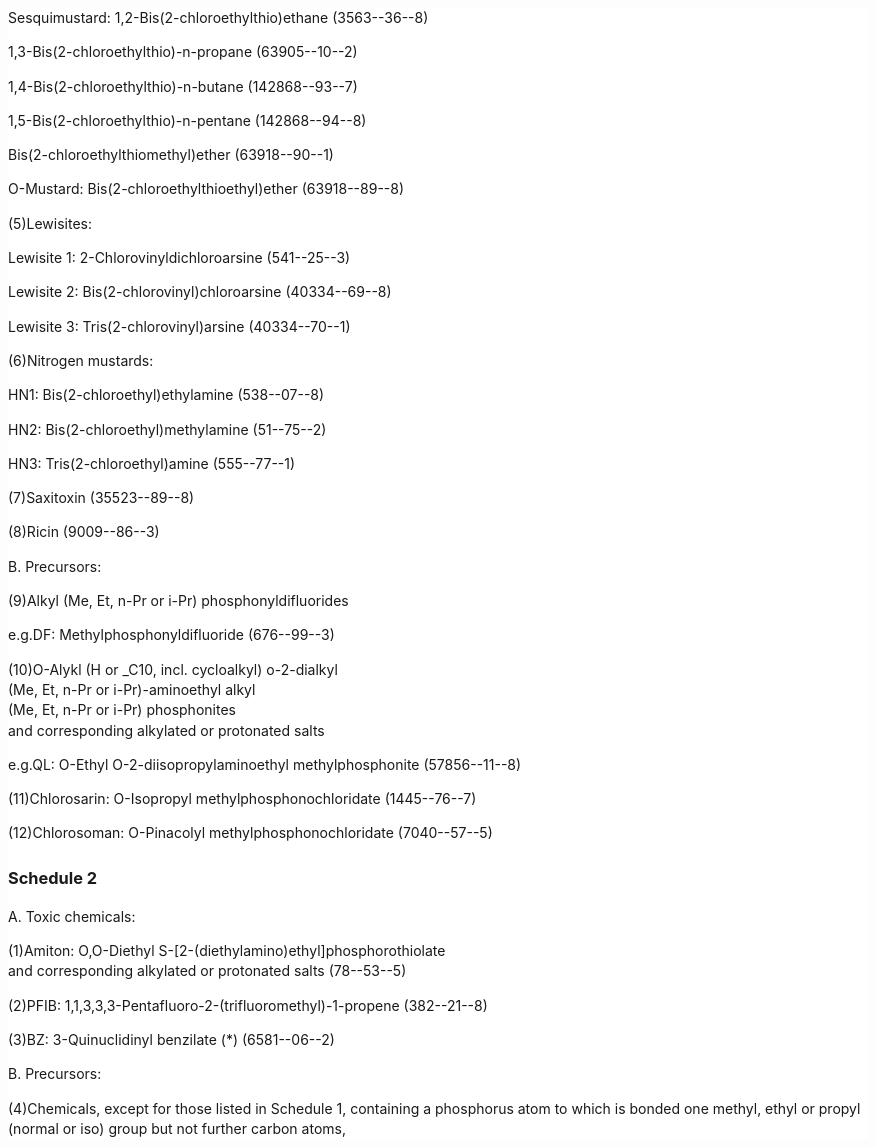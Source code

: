 Sesquimustard: 1,2-Bis(2-chloroethylthio)ethane (3563--36--8)

1,3-Bis(2-chloroethylthio)-n-propane (63905--10--2)

1,4-Bis(2-chloroethylthio)-n-butane (142868--93--7)

1,5-Bis(2-chloroethylthio)-n-pentane (142868--94--8)

Bis(2-chloroethylthiomethyl)ether (63918--90--1)

O-Mustard: Bis(2-chloroethylthioethyl)ether (63918--89--8)

(5)Lewisites: 

Lewisite 1: 2-Chlorovinyldichloroarsine (541--25--3)

Lewisite 2: Bis(2-chlorovinyl)chloroarsine (40334--69--8)

Lewisite 3: Tris(2-chlorovinyl)arsine (40334--70--1)

(6)Nitrogen mustards: 

HN1: Bis(2-chloroethyl)ethylamine (538--07--8)

HN2: Bis(2-chloroethyl)methylamine (51--75--2)

HN3: Tris(2-chloroethyl)amine (555--77--1)

(7)Saxitoxin (35523--89--8)

(8)Ricin (9009--86--3)

B. Precursors: 

(9)Alkyl (Me, Et, n-Pr or i-Pr) phosphonyldifluorides 

e.g.DF: Methylphosphonyldifluoride (676--99--3)

(10)O-Alykl (H or \_C10, incl. cycloalkyl) o-2-dialkyl  
(Me, Et, n-Pr or i-Pr)-aminoethyl alkyl  
(Me, Et, n-Pr or i-Pr) phosphonites  
and corresponding alkylated or protonated salts 

e.g.QL: O-Ethyl O-2-diisopropylaminoethyl methylphosphonite (57856--11--8)

(11)Chlorosarin: O-Isopropyl methylphosphonochloridate (1445--76--7)

(12)Chlorosoman: O-Pinacolyl methylphosphonochloridate (7040--57--5)

### Schedule 2

A. Toxic chemicals: 

(1)Amiton: O,O-Diethyl S-\[2-(diethylamino)ethyl\]phosphorothiolate  
and corresponding alkylated or protonated salts (78--53--5)

(2)PFIB: 1,1,3,3,3-Pentafluoro-2-(trifluoromethyl)-1-propene (382--21--8)

(3)BZ: 3-Quinuclidinyl benzilate (\*) (6581--06--2)

B. Precursors: 

(4)Chemicals, except for those listed in Schedule 1, containing a phosphorus atom to which is bonded one methyl, ethyl or propyl (normal or iso) group but not further carbon atoms, 
